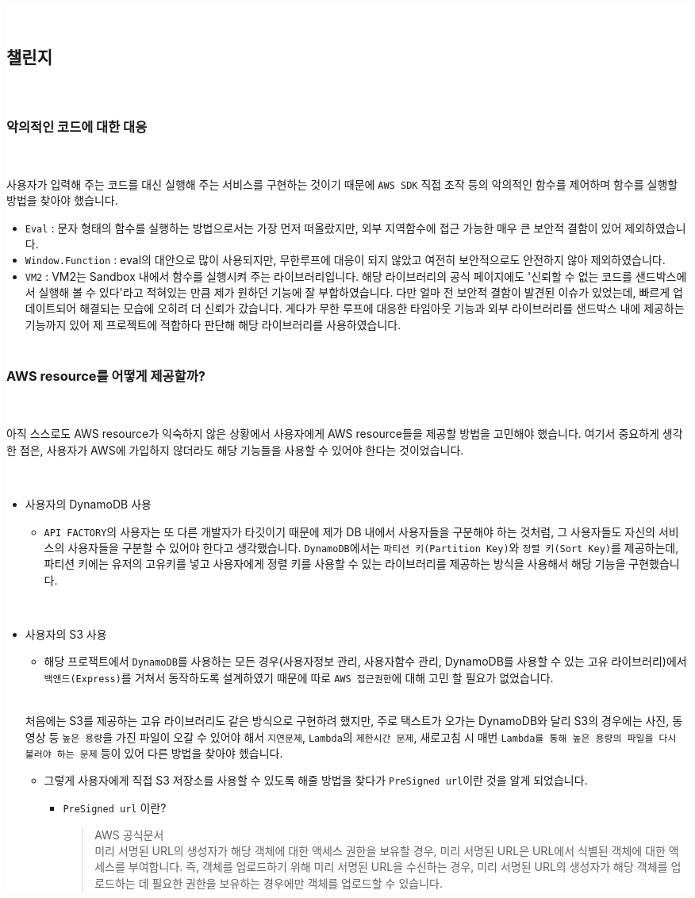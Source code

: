 <br/>

## 챌린지

<br/>

### 악의적인 코드에 대한 대응

<br>

사용자가 입력해 주는 코드를 대신 실행해 주는 서비스를 구현하는 것이기 때문에 `AWS SDK` 직접 조작 등의 악의적인 함수를 제어하며 함수를 실행할 방법을 찾아야 했습니다.

- `Eval` : 문자 형태의 함수를 실행하는 방법으로서는 가장 먼저 떠올랐지만, 외부 지역함수에 접근 가능한 매우 큰 보안적 결함이 있어 제외하였습니다.
- `Window.Function` : eval의 대안으로 많이 사용되지만, 무한루프에 대응이 되지 않았고 여전히 보안적으로도 안전하지 않아 제외하였습니다.
- `VM2` : VM2는 Sandbox 내에서 함수를 실행시켜 주는 라이브러리입니다. 해당 라이브러리의 공식 페이지에도 '신뢰할 수 없는 코드를 샌드박스에서 실행해 볼 수 있다'라고 적혀있는 만큼 제가 원하던 기능에 잘 부합하였습니다. 다만 얼마 전 보안적 결함이 발견된 이슈가 있었는데, 빠르게 업데이트되어 해결되는 모습에 오히려 더 신뢰가 갔습니다. 게다가 무한 루프에 대응한 타임아웃 기능과 외부 라이브러리를 샌드박스 내에 제공하는 기능까지 있어 제 프로젝트에 적합하다 판단해 해당 라이브러리를 사용하였습니다.
  <br/><br/>

### AWS resource를 어떻게 제공할까?

<br/>

아직 스스로도 AWS resource가 익숙하지 않은 상황에서 사용자에게 AWS resource들을 제공할 방법을 고민해야 했습니다. 여기서 중요하게 생각한 점은, 사용자가 AWS에 가입하지 않더라도 해당 기능들을 사용할 수 있어야 한다는 것이었습니다.

<br/>

- 사용자의 DynamoDB 사용

  - `API FACTORY`의 사용자는 또 다른 개발자가 타깃이기 때문에 제가 DB 내에서 사용자들을 구분해야 하는 것처럼, 그 사용자들도 자신의 서비스의 사용자들을 구분할 수 있어야 한다고 생각했습니다. `DynamoDB`에서는 `파티션 키(Partition Key)`와 `정렬 키(Sort Key)`를 제공하는데, 파티션 키에는 유저의 고유키를 넣고 사용자에게 정렬 키를 사용할 수 있는 라이브러리를 제공하는 방식을 사용해서 해당 기능을 구현했습니다.

<br/>

- 사용자의 S3 사용

  - 해당 프로잭트에서 `DynamoDB`를 사용하는 모든 경우(사용자정보 관리, 사용자함수 관리, DynamoDB를 사용할 수 있는 고유 라이브러리)에서 `백앤드(Express)`를 거쳐서 동작하도록 설계하였기 때문에 따로 `AWS 접근권한`에 대해 고민 할 필요가 없었습니다.

  <br/>

  처음에는 S3를 제공하는 고유 라이브러리도 같은 방식으로 구현하려 했지만, 주로 택스트가 오가는 DynamoDB와 달리 S3의 경우에는 사진, 동영상 등 `높은 용량`을 가진 파일이 오갈 수 있어야 해서 `지연문제`, `Lambda`의 `제한시간 문제`, 새로고침 시 매번 `Lambda를 통해 높은 용량의 파일을 다시 불러야 하는 문제` 등이 있어 다른 방법을 찾아야 헸습니다.

  - 그렇게 사용자에게 직접 S3 저장소를 사용할 수 있도록 해줄 방법을 찾다가 `PreSigned url`이란 것을 알게 되었습니다.

    - `PreSigned url` 이란?

      > AWS 공식문서
      > <br/>
      > 미리 서명된 URL의 생성자가 해당 객체에 대한 액세스 권한을 보유할 경우, 미리 서명된 URL은 URL에서 식별된 객체에 대한 액세스를 부여합니다.
      > 즉, 객체를 업로드하기 위해 미리 서명된 URL을 수신하는 경우, 미리 서명된 URL의 생성자가 해당 객체를 업로드하는 데 필요한 권한을 보유하는 경우에만 객체를 업로드할 수 있습니다.
      > <br/>
